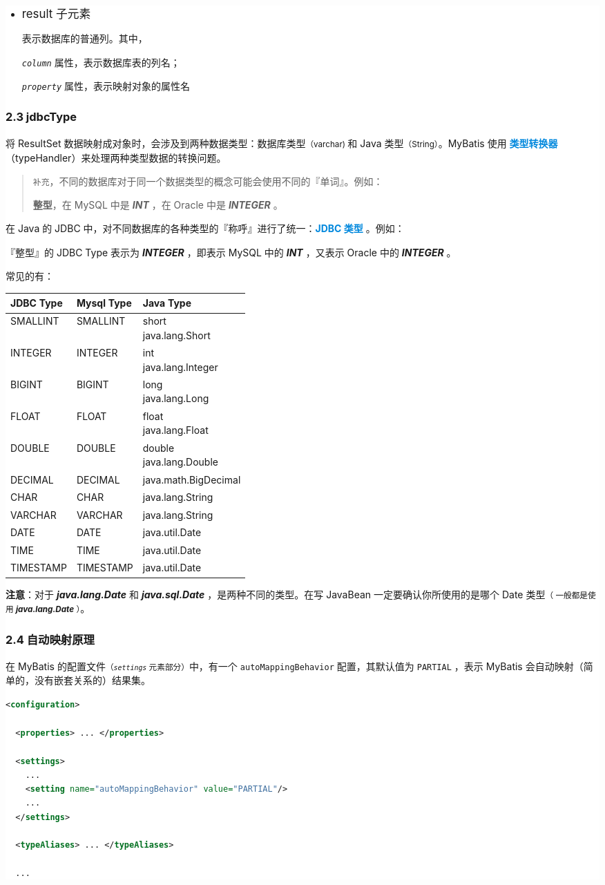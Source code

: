 - <big>result 子元素</big>
  
  表示数据库的普通列。其中，

  *`column`* 属性，表示数据库表的列名；
  
  *`property`* 属性，表示映射对象的属性名 



### 2.3 jdbcType

将 ResultSet 数据映射成对象时，会涉及到两种数据类型：数据库类型<small>（varchar) </small>和 Java 类型<small>（String）</small>。MyBatis 使用 <font color="#0088dd">**类型转换器**</font>（typeHandler）来处理两种类型数据的转换问题。

> `补充`，不同的数据库对于同一个数据类型的概念可能会使用不同的『单词』。例如：
> 
> **整型**，在 MySQL 中是 ***INT*** ，在 Oracle 中是 ***INTEGER*** 。


在 Java 的 JDBC 中，对不同数据库的各种类型的『称呼』进行了统一：<font color="#0088dd">**JDBC 类型**</font> 。例如：

『整型』的 JDBC Type 表示为 ***INTEGER*** ，即表示 MySQL 中的 ***INT*** ，又表示 Oracle 中的 ***INTEGER*** 。

常见的有：

| JDBC Type  |  Mysql Type | Java Type |  
| :-- | :-- | :-- |
| SMALLINT  | SMALLINT  | short <br>java.lang.Short     | 
| INTEGER   | INTEGER   | int <br> java.lang.Integer    | 
| BIGINT    | BIGINT    | long <br> java.lang.Long      |
| FLOAT     | FLOAT     | float <br> java.lang.Float    | 
| DOUBLE    | DOUBLE    | double <br>java.lang.Double   | 
| DECIMAL   | DECIMAL   | java.math.BigDecimal          | 
| CHAR      | CHAR      | java.lang.String              | 
| VARCHAR   | VARCHAR   | java.lang.String              | 
| DATE      | DATE      | java.util.Date                | 
| TIME      | TIME      | java.util.Date                | 
| TIMESTAMP | TIMESTAMP | java.util.Date                | 

**注意**：对于 ***java.lang.Date*** 和 ***java.sql.Date*** ，是两种不同的类型。在写 JavaBean 一定要确认你所使用的是哪个 Date 类型<small>（ 一般都是使用 ***java.lang.Date*** ）</small>。


### 2.4 自动映射原理

在 MyBatis 的配置文件<small>（*`settings`* 元素部分）</small>中，有一个 `autoMappingBehavior` 配置，其默认值为 `PARTIAL` ，表示 MyBatis 会自动映射（简单的，没有嵌套关系的）结果集。

```xml
<configuration>

  <properties> ... </properties>

  <settings>
    ...
    <setting name="autoMappingBehavior" value="PARTIAL"/>
    ...
  </settings>

  <typeAliases> ... </typeAliases> 

  ...
```